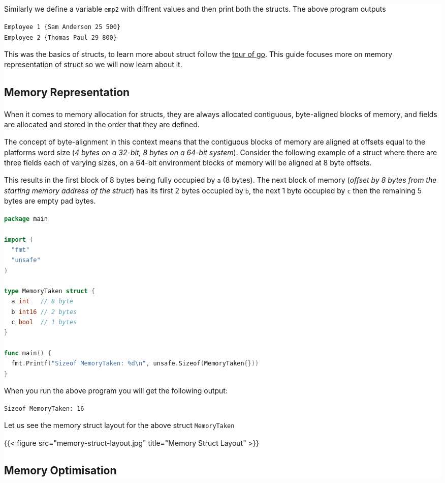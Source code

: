 Similarly we define a variable `emp2` with diffrent values and then print both the structs. The above program outputs

```bash
Employee 1 {Sam Anderson 25 500}  
Employee 2 {Thomas Paul 29 800}
```

This was the basics of structs, to learn more about struct follow the [tour of go](https://tour.golang.org/moretypes/2). This guide focuses more on memory representation of struct so we will now learn about it.

## Memory Representation

When it comes to memory allocation for structs, they are always allocated contiguous, byte-aligned blocks of memory, and fields are allocated and stored in the order that they are defined.

The concept of byte-alignment in this context means that the contiguous blocks of memory are aligned at offsets equal to the platforms word size (*4 bytes on a 32-bit, 8 bytes on a 64-bit system*). Consider the following example of a struct where there are three fields each of varying sizes, on a 64-bit environment blocks of memory will be aligned at 8 byte offsets.

This results in the first block of 8 bytes being fully occupied by `a` (8 bytes). The next block of memory (*offset by 8 bytes from the starting memory address of the struct*) has its first 2 bytes occupied by `b`, the next 1 byte occupied by `c` then the remaining 5 bytes are empty pad bytes.

```go
package main

import (
  "fmt"
  "unsafe"
)

type MemoryTaken struct {
  a int   // 8 byte
  b int16 // 2 bytes
  c bool  // 1 bytes
}

func main() {
  fmt.Printf("Sizeof MemoryTaken: %d\n", unsafe.Sizeof(MemoryTaken{}))
}
```

When you run the above program you will get the following output:

```bash
Sizeof MemoryTaken: 16
```

Let us see the memory struct layout for the above struct `MemoryTaken`

{{< figure src="memory-struct-layout.jpg" title="Memory Struct Layout" >}}

## Memory Optimisation
